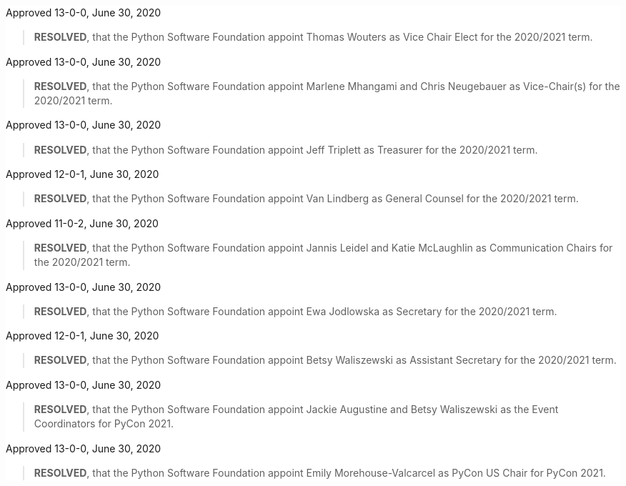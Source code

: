 
Approved 13\-0\-0, June 30, 2020



> **RESOLVED**, that the Python Software Foundation appoint Thomas Wouters as Vice Chair Elect for the 2020/2021 term.


Approved 13\-0\-0, June 30, 2020



> **RESOLVED**, that the Python Software Foundation appoint Marlene Mhangami and Chris Neugebauer as Vice\-Chair(s) for the 2020/2021 term.


Approved 13\-0\-0, June 30, 2020



> **RESOLVED**, that the Python Software Foundation appoint Jeff Triplett as Treasurer for the 2020/2021 term.


Approved 12\-0\-1, June 30, 2020



> **RESOLVED**, that the Python Software Foundation appoint Van Lindberg as General Counsel for the 2020/2021 term.


Approved 11\-0\-2, June 30, 2020



> **RESOLVED**, that the Python Software Foundation appoint Jannis Leidel and Katie McLaughlin as Communication Chairs for the 2020/2021 term.


Approved 13\-0\-0, June 30, 2020



> **RESOLVED**, that the Python Software Foundation appoint Ewa Jodlowska as Secretary for the 2020/2021 term.


Approved 12\-0\-1, June 30, 2020



> **RESOLVED**, that the Python Software Foundation appoint Betsy Waliszewski as Assistant Secretary for the 2020/2021 term.


Approved 13\-0\-0, June 30, 2020



> **RESOLVED**, that the Python Software Foundation appoint Jackie Augustine and Betsy Waliszewski as the Event Coordinators for PyCon 2021\.


Approved 13\-0\-0, June 30, 2020



> **RESOLVED**, that the Python Software Foundation appoint Emily Morehouse\-Valcarcel as PyCon US Chair for PyCon 2021\.
